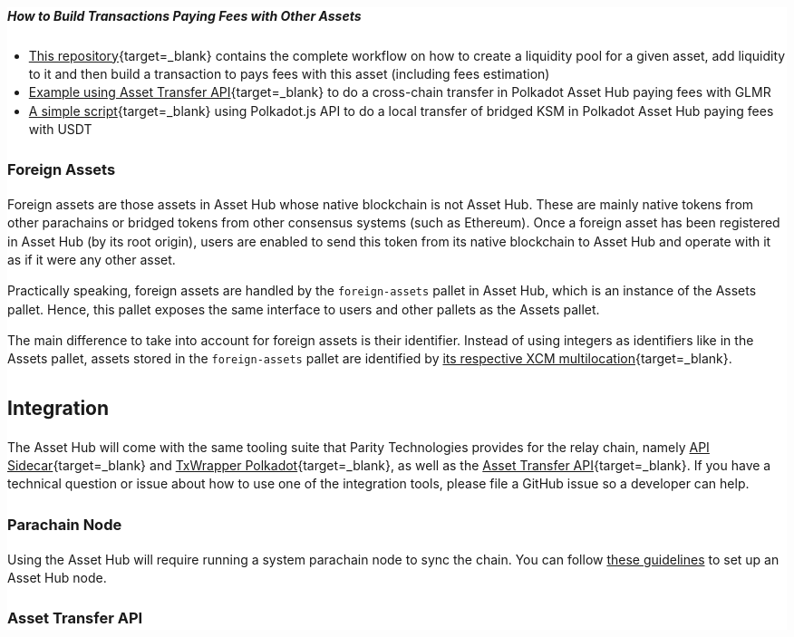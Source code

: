 ##### How to Build Transactions Paying Fees with Other Assets

- [This repository](https://github.com/bee344/asset-conversion-example/tree/main){target=\_blank} contains the
  complete workflow on how to create a liquidity pool for a given asset, add liquidity to it and
  then build a transaction to pays fees with this asset (including fees estimation)
- [Example using Asset Transfer API](https://github.com/paritytech/asset-transfer-api/blob/main/examples/polkadot/assetHub/paysWithFeeOriginTransfers/dotToHydrationPaysWithGLMR.ts){target=\_blank} to do a cross-chain transfer in Polkadot Asset Hub paying fees with GLMR
- [A simple script](https://github.com/bee344/asset-hub-examples/blob/main/polkadot-js-example/src/foreignAssetTransferWithFee.ts){target=\_blank}
  using Polkadot.js API to do a local transfer of bridged KSM in Polkadot Asset Hub paying fees with USDT

### Foreign Assets

Foreign assets are those assets in Asset Hub whose native blockchain is not Asset Hub. These are
mainly native tokens from other parachains or bridged tokens from other consensus systems (such as
Ethereum). Once a foreign asset has been registered in Asset Hub (by its root origin), users are
enabled to send this token from its native blockchain to Asset Hub and operate with it as if it were
any other asset.

Practically speaking, foreign assets are handled by the `foreign-assets` pallet in Asset Hub, which
is an instance of the Assets pallet. Hence, this pallet exposes the same interface to users and
other pallets as the Assets pallet.

The main difference to take into account for foreign assets is their identifier. Instead of using
integers as identifiers like in the Assets pallet, assets stored in the `foreign-assets` pallet are
identified by [its respective XCM multilocation](https://wiki.polkadot.network/docs/learn/xcm/fundamentals/multilocation-summary){target=\_blank}.

## Integration

The Asset Hub will come with the same tooling suite that Parity Technologies provides for the relay chain, namely [API Sidecar](https://github.com/paritytech/substrate-api-sidecar){target=\_blank} and
[TxWrapper Polkadot](https://github.com/paritytech/txwrapper-core/tree/main/packages/txwrapper-polkadot){target=\_blank},
as well as the [Asset Transfer API](https://github.com/paritytech/asset-transfer-api){target=\_blank}. If you have a
technical question or issue about how to use one of the integration tools, please file a GitHub
issue so a developer can help.

### Parachain Node

Using the Asset Hub will require running a system parachain node to sync the chain. You can follow [these guidelines](https://github.com/paritytech/polkadot-sdk/tree/master/cumulus#asset-hub-) to set up an Asset Hub node.

### Asset Transfer API
